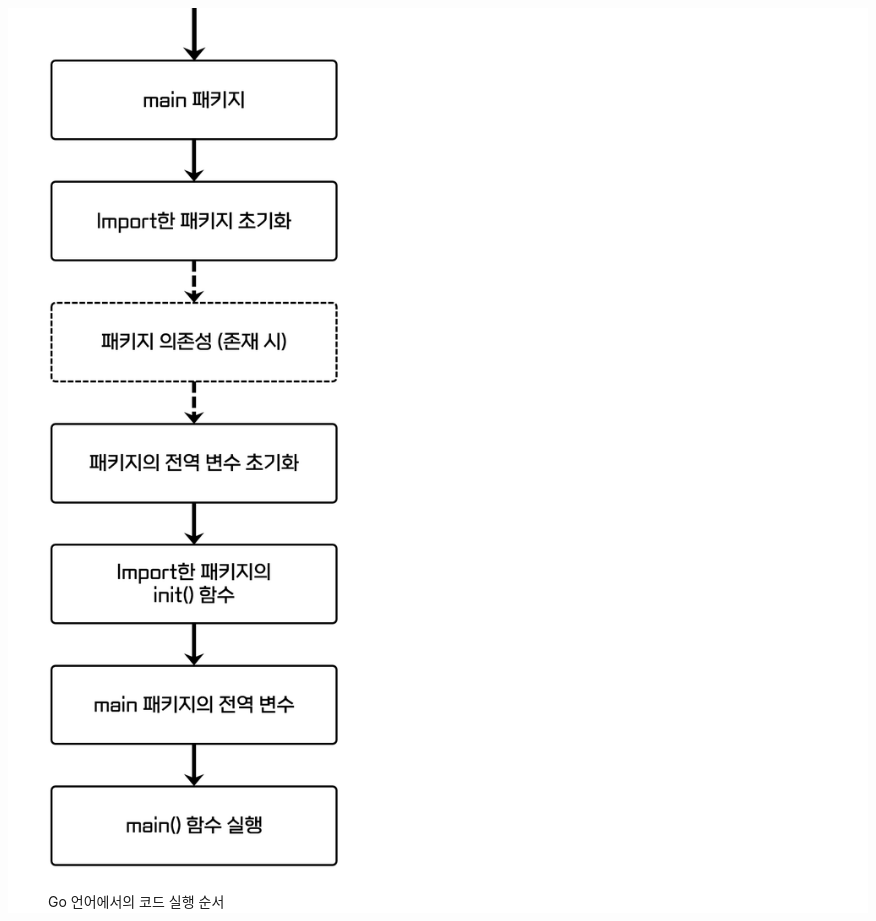 <figure><img src="../.gitbook/assets/code_flow (1).png" alt="" width="294"><figcaption><p>Go 언어에서의 코드 실행 순서</p></figcaption></figure>
